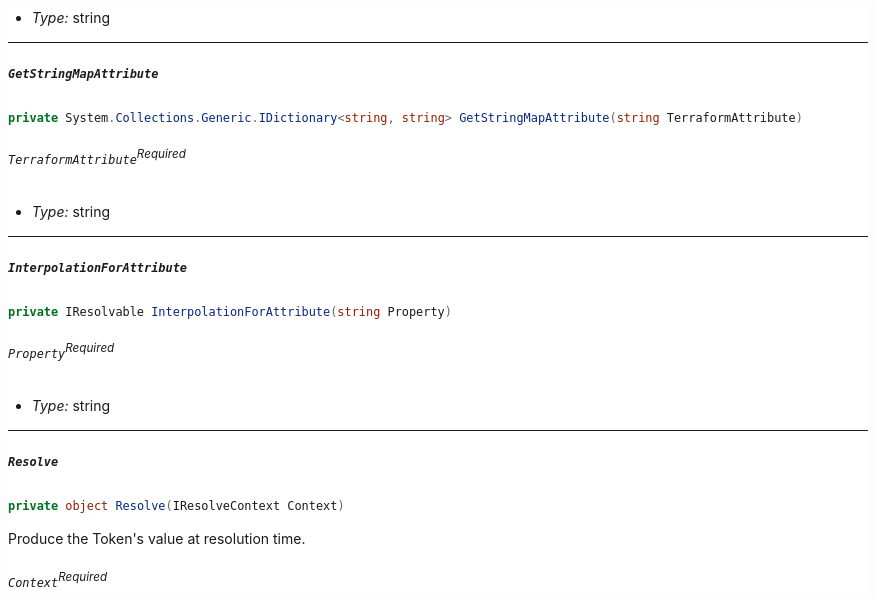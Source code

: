 - *Type:* string

---

##### `GetStringMapAttribute` <a name="GetStringMapAttribute" id="@cdktf/provider-databricks.dataDatabricksBudgetPolicies.DataDatabricksBudgetPoliciesPoliciesOutputReference.getStringMapAttribute"></a>

```csharp
private System.Collections.Generic.IDictionary<string, string> GetStringMapAttribute(string TerraformAttribute)
```

###### `TerraformAttribute`<sup>Required</sup> <a name="TerraformAttribute" id="@cdktf/provider-databricks.dataDatabricksBudgetPolicies.DataDatabricksBudgetPoliciesPoliciesOutputReference.getStringMapAttribute.parameter.terraformAttribute"></a>

- *Type:* string

---

##### `InterpolationForAttribute` <a name="InterpolationForAttribute" id="@cdktf/provider-databricks.dataDatabricksBudgetPolicies.DataDatabricksBudgetPoliciesPoliciesOutputReference.interpolationForAttribute"></a>

```csharp
private IResolvable InterpolationForAttribute(string Property)
```

###### `Property`<sup>Required</sup> <a name="Property" id="@cdktf/provider-databricks.dataDatabricksBudgetPolicies.DataDatabricksBudgetPoliciesPoliciesOutputReference.interpolationForAttribute.parameter.property"></a>

- *Type:* string

---

##### `Resolve` <a name="Resolve" id="@cdktf/provider-databricks.dataDatabricksBudgetPolicies.DataDatabricksBudgetPoliciesPoliciesOutputReference.resolve"></a>

```csharp
private object Resolve(IResolveContext Context)
```

Produce the Token's value at resolution time.

###### `Context`<sup>Required</sup> <a name="Context" id="@cdktf/provider-databricks.dataDatabricksBudgetPolicies.DataDatabricksBudgetPoliciesPoliciesOutputReference.resolve.parameter._context"></a>
